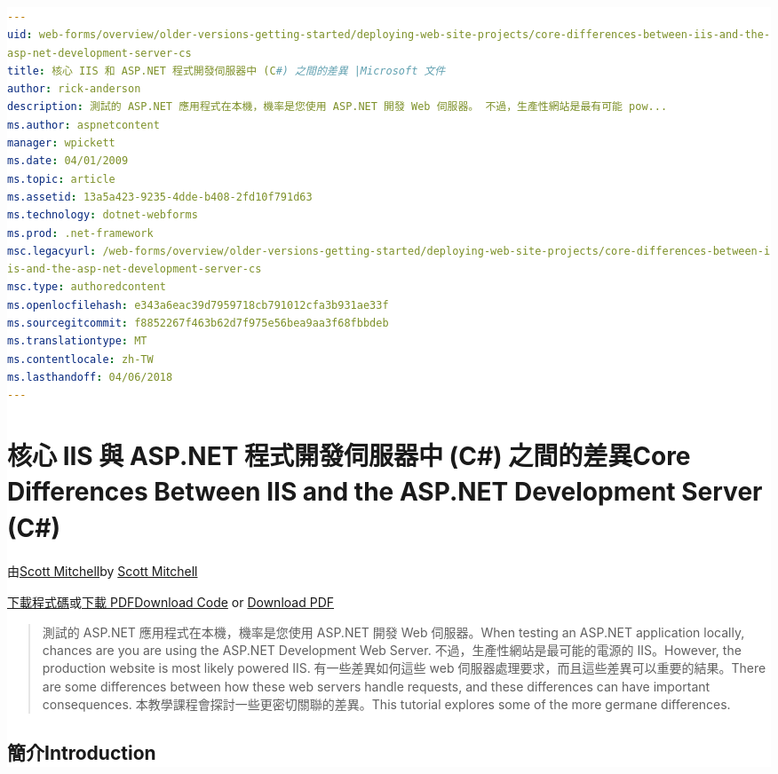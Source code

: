 ```yaml
---
uid: web-forms/overview/older-versions-getting-started/deploying-web-site-projects/core-differences-between-iis-and-the-asp-net-development-server-cs
title: 核心 IIS 和 ASP.NET 程式開發伺服器中 (C#) 之間的差異 |Microsoft 文件
author: rick-anderson
description: 測試的 ASP.NET 應用程式在本機，機率是您使用 ASP.NET 開發 Web 伺服器。 不過，生產性網站是最有可能 pow...
ms.author: aspnetcontent
manager: wpickett
ms.date: 04/01/2009
ms.topic: article
ms.assetid: 13a5a423-9235-4dde-b408-2fd10f791d63
ms.technology: dotnet-webforms
ms.prod: .net-framework
msc.legacyurl: /web-forms/overview/older-versions-getting-started/deploying-web-site-projects/core-differences-between-iis-and-the-asp-net-development-server-cs
msc.type: authoredcontent
ms.openlocfilehash: e343a6eac39d7959718cb791012cfa3b931ae33f
ms.sourcegitcommit: f8852267f463b62d7f975e56bea9aa3f68fbbdeb
ms.translationtype: MT
ms.contentlocale: zh-TW
ms.lasthandoff: 04/06/2018
---
```

<a name="core-differences-between-iis-and-the-aspnet-development-server-c"></a><span data-ttu-id="0d0f4-104">核心 IIS 與 ASP.NET 程式開發伺服器中 (C#) 之間的差異</span><span class="sxs-lookup"><span data-stu-id="0d0f4-104">Core Differences Between IIS and the ASP.NET Development Server (C#)</span></span>
====================
<span data-ttu-id="0d0f4-105">由[Scott Mitchell](https://twitter.com/ScottOnWriting)</span><span class="sxs-lookup"><span data-stu-id="0d0f4-105">by [Scott Mitchell](https://twitter.com/ScottOnWriting)</span></span>

<span data-ttu-id="0d0f4-106">[下載程式碼](http://download.microsoft.com/download/4/5/F/45F815EC-8B0E-46D3-9FB8-2DC015CCA306/ASPNET_Hosting_Tutorial_06_CS.zip)或[下載 PDF](http://download.microsoft.com/download/E/8/9/E8920AE6-D441-41A7-8A77-9EF8FF970D8B/aspnet_tutorial06_WebServerDiff_cs.pdf)</span><span class="sxs-lookup"><span data-stu-id="0d0f4-106">[Download Code](http://download.microsoft.com/download/4/5/F/45F815EC-8B0E-46D3-9FB8-2DC015CCA306/ASPNET_Hosting_Tutorial_06_CS.zip) or [Download PDF](http://download.microsoft.com/download/E/8/9/E8920AE6-D441-41A7-8A77-9EF8FF970D8B/aspnet_tutorial06_WebServerDiff_cs.pdf)</span></span>

> <span data-ttu-id="0d0f4-107">測試的 ASP.NET 應用程式在本機，機率是您使用 ASP.NET 開發 Web 伺服器。</span><span class="sxs-lookup"><span data-stu-id="0d0f4-107">When testing an ASP.NET application locally, chances are you are using the ASP.NET Development Web Server.</span></span> <span data-ttu-id="0d0f4-108">不過，生產性網站是最可能的電源的 IIS。</span><span class="sxs-lookup"><span data-stu-id="0d0f4-108">However, the production website is most likely powered IIS.</span></span> <span data-ttu-id="0d0f4-109">有一些差異如何這些 web 伺服器處理要求，而且這些差異可以重要的結果。</span><span class="sxs-lookup"><span data-stu-id="0d0f4-109">There are some differences between how these web servers handle requests, and these differences can have important consequences.</span></span> <span data-ttu-id="0d0f4-110">本教學課程會探討一些更密切關聯的差異。</span><span class="sxs-lookup"><span data-stu-id="0d0f4-110">This tutorial explores some of the more germane differences.</span></span>


## <a name="introduction"></a><span data-ttu-id="0d0f4-111">簡介</span><span class="sxs-lookup"><span data-stu-id="0d0f4-111">Introduction</span></span>
